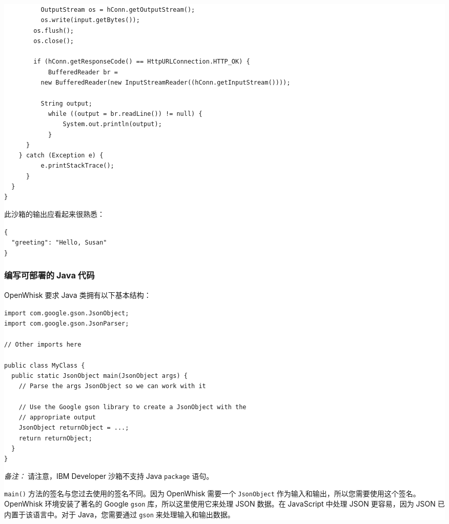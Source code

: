 ```
          OutputStream os = hConn.getOutputStream();
          os.write(input.getBytes());
        os.flush();
        os.close();

        if (hConn.getResponseCode() == HttpURLConnection.HTTP_OK) {
            BufferedReader br =
          new BufferedReader(new InputStreamReader((hConn.getInputStream())));

          String output;
            while ((output = br.readLine()) != null) {
                System.out.println(output);
            }
      }
    } catch (Exception e) {
          e.printStackTrace();
      }
  }
} 
```

此沙箱的输出应看起来很熟悉：

```
{
  "greeting": "Hello, Susan"
} 
```

### 编写可部署的 Java 代码

OpenWhisk 要求 Java 类拥有以下基本结构：

```
import com.google.gson.JsonObject;
import com.google.gson.JsonParser;

// Other imports here

public class MyClass {
  public static JsonObject main(JsonObject args) {
    // Parse the args JsonObject so we can work with it

    // Use the Google gson library to create a JsonObject with the
    // appropriate output
    JsonObject returnObject = ...;
    return returnObject;
  }
} 
```

*备注：* 请注意，IBM Developer 沙箱不支持 Java `package` 语句。

`main()` 方法的签名与您过去使用的签名不同。因为 OpenWhisk 需要一个 `JsonObject` 作为输入和输出，所以您需要使用这个签名。OpenWhisk 环境安装了著名的 Google `gson` 库，所以这里使用它来处理 JSON 数据。在 JavaScript 中处理 JSON 更容易，因为 JSON 已内置于该语言中。对于 Java，您需要通过 `gson` 来处理输入和输出数据。
